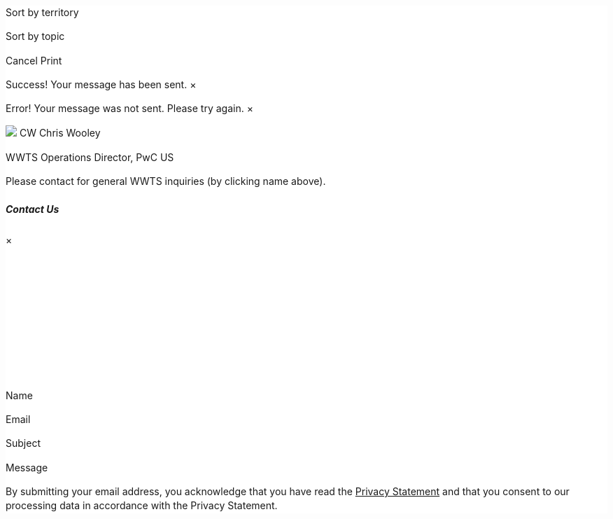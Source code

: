 Sort by territory

Sort by topic




Cancel
Print








Success! Your message has been sent.
×




 Error! Your message was not sent. Please try again.
×




![](-/media/world-wide-tax-summaries/attachments/global---chris-wooley.ashx%3Frev=ac5e5f3223b34096b1afc2a6009c7320&revision=ac5e5f32-23b3-4096-b1af-c2a6009c7320&hash=859B7ADC84DC2CBEC9760E9E6EE7DE6D0A8BFCDF)
CW
Chris Wooley

WWTS Operations Director, PwC US

Please contact for general WWTS inquiries (by clicking name above).  



##### Contact Us

×


 
![](puerto-rico%3FtopicTypeId=acb0dfca-7ffb-4322-9fd9-f9f8521a016c.html)


###### 



Name


Email


Subject


Message




By submitting your email address, you acknowledge that you have read the [Privacy Statement](https://www.pwc.com/gx/en/legal-notices/pwc-privacy-statement.html "Privacy Statement") and that you consent to our processing data in accordance with the Privacy Statement.
